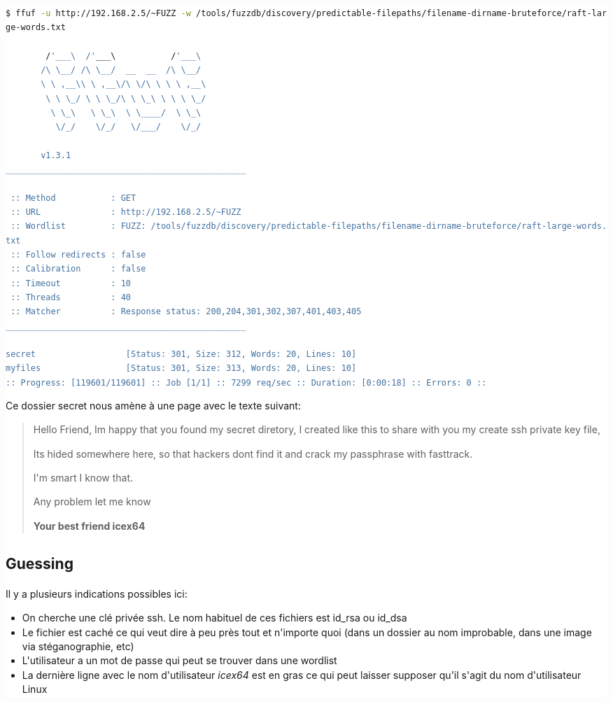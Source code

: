 ```bash
$ ffuf -u http://192.168.2.5/~FUZZ -w /tools/fuzzdb/discovery/predictable-filepaths/filename-dirname-bruteforce/raft-large-words.txt

        /'___\  /'___\           /'___\       
       /\ \__/ /\ \__/  __  __  /\ \__/       
       \ \ ,__\\ \ ,__\/\ \/\ \ \ \ ,__\      
        \ \ \_/ \ \ \_/\ \ \_\ \ \ \ \_/      
         \ \_\   \ \_\  \ \____/  \ \_\       
          \/_/    \/_/   \/___/    \/_/       

       v1.3.1
________________________________________________

 :: Method           : GET
 :: URL              : http://192.168.2.5/~FUZZ
 :: Wordlist         : FUZZ: /tools/fuzzdb/discovery/predictable-filepaths/filename-dirname-bruteforce/raft-large-words.txt
 :: Follow redirects : false
 :: Calibration      : false
 :: Timeout          : 10
 :: Threads          : 40
 :: Matcher          : Response status: 200,204,301,302,307,401,403,405
________________________________________________

secret                  [Status: 301, Size: 312, Words: 20, Lines: 10]
myfiles                 [Status: 301, Size: 313, Words: 20, Lines: 10]
:: Progress: [119601/119601] :: Job [1/1] :: 7299 req/sec :: Duration: [0:00:18] :: Errors: 0 ::
```

Ce dossier secret nous amène à une page avec le texte suivant:  

> 
> Hello Friend, Im happy that you found my secret diretory, I created like this to share with you my create ssh private key file,  
> 
> Its hided somewhere here, so that hackers dont find it and crack my passphrase with fasttrack.  
> 
> I'm smart I know that.  
> 
> Any problem let me know  
> 
> **Your best friend icex64**

Guessing
--------

Il y a plusieurs indications possibles ici:  

* On cherche une clé privée ssh. Le nom habituel de ces fichiers est id\_rsa ou id\_dsa
* Le fichier est caché ce qui veut dire à peu près tout et n'importe quoi (dans un dossier au nom improbable, dans une image via stéganographie, etc)
* L'utilisateur a un mot de passe qui peut se trouver dans une wordlist
* La dernière ligne avec le nom d'utilisateur *icex64* est en gras ce qui peut laisser supposer qu'il s'agit du nom d'utilisateur Linux
